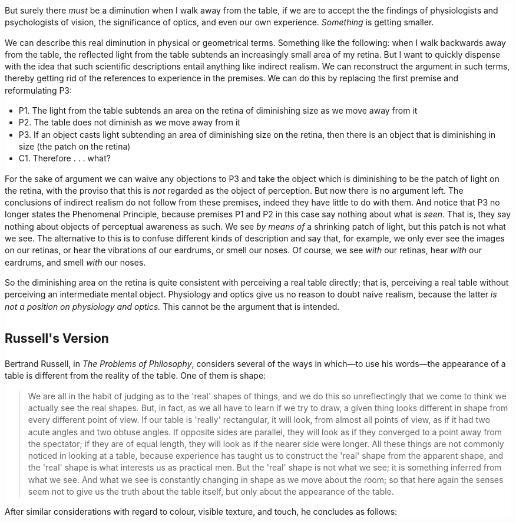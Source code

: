 But surely there _must_ be a diminution when I walk away from the table, if we are to accept the the findings of physiologists and psychologists of vision, the significance of optics, and even our own experience. _Something_ is getting smaller.

We can describe this real diminution in physical or geometrical terms. Something like the following: when I walk backwards away from the table, the reflected light from the table subtends an increasingly small area of my retina. But I want to quickly dispense with the idea that such scientific descriptions entail anything like indirect realism. We can reconstruct the argument in such terms, thereby getting rid of the references to experience in the premises. We can do this by replacing the first premise and reformulating P3:

* P1. The light from the table subtends an area on the retina of diminishing size as we move away from it
* P2. The table does not diminish as we move away from it
* P3. If an object casts light subtending an area of diminishing size on the retina, then there is an object that is diminishing in size (the patch on the retina)
* C1. Therefore . . . what?

For the sake of argument we can waive any objections to P3 and take the object which is diminishing to be the patch of light on the retina, with the proviso that this is _not_ regarded as the object of perception. But now there is no argument left. The conclusions of indirect realism do not follow from these premises, indeed they have little to do with them. And notice that P3 no longer states the Phenomenal Principle, because premises P1 and P2 in this case say nothing about what is _seen_. That is, they say nothing about objects of perceptual awareness as such. We see _by means of_ a shrinking patch of light, but this patch is not what we see. The alternative to this is to confuse different kinds of description and say that, for example, we only ever see the images on our retinas, or hear the vibrations of our eardrums, or smell our noses. Of course, we see _with_ our retinas, hear _with_ our eardrums, and smell _with_ our noses.

So the diminishing area on the retina is quite consistent with perceiving a real table directly; that is, perceiving a real table without perceiving an intermediate mental object. Physiology and optics give us no reason to doubt naive realism, because the latter _is not a position on physiology and optics._ This cannot be the argument that is intended.

## Russell's Version

Bertrand Russell, in _The Problems of Philosophy_, considers several of the ways in which—to use his words—the appearance of a table is different from the reality of the table. One of them is shape:

> We are all in the habit of judging as to the 'real' shapes of things, and we do this so unreflectingly that we come to think we actually see the real shapes. But, in fact, as we all have to learn if we try to draw, a given thing looks different in shape from every different point of view. If our table is 'really' rectangular, it will look, from almost all points of view, as if it had two acute angles and two obtuse angles. If opposite sides are parallel, they will look as if they converged to a point away from the spectator; if they are of equal length, they will look as if the nearer side were longer. All these things are not commonly noticed in looking at a table, because experience has taught us to construct the 'real' shape from the apparent shape, and the 'real' shape is what interests us as practical men. But the 'real' shape is not what we see; it is something inferred from what we see. And what we see is constantly changing in shape as we move about the room; so that here again the senses seem not to give us the truth about the table itself, but only about the appearance of the table.

After similar considerations with regard to colour, visible texture, and touch, he concludes as follows:
